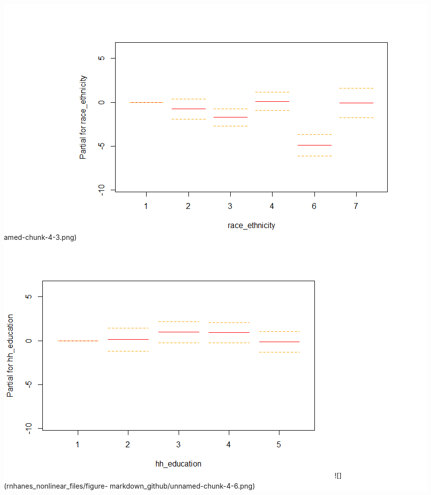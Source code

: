 amed-chunk-4-3.png)![](rnhanes_nonlinear_files/figure-markdown_github/unnamed-chunk-4-4.png)![](rnhanes_nonlinear_files/figure-markdown_github/unnamed-chunk-4-5.png)![](rnhanes_nonlinear_files/figure-
markdown_github/unnamed-chunk-4-6.png)
